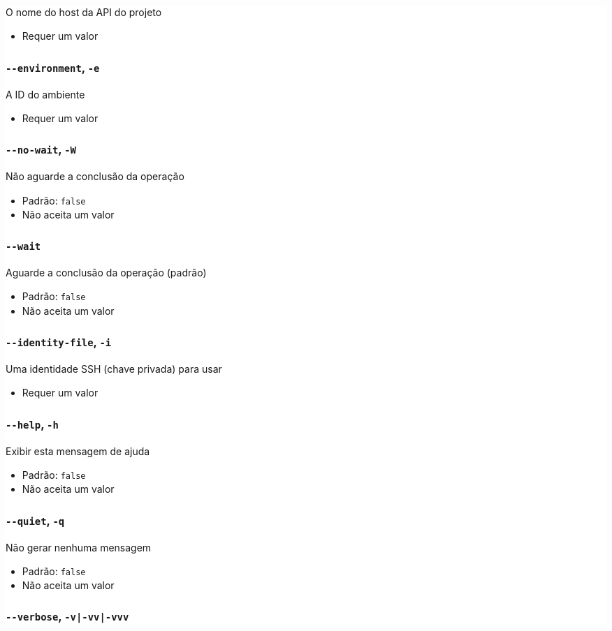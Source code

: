 O nome do host da API do projeto
- Requer um valor



### `--environment`, `-e`



A ID do ambiente
- Requer um valor



### `--no-wait`, `-W`



Não aguarde a conclusão da operação
- Padrão: `false`
- Não aceita um valor


### `--wait`

Aguarde a conclusão da operação (padrão)
- Padrão: `false`
- Não aceita um valor



### `--identity-file`, `-i`



Uma identidade SSH (chave privada) para usar
- Requer um valor



### `--help`, `-h`



Exibir esta mensagem de ajuda
- Padrão: `false`
- Não aceita um valor



### `--quiet`, `-q`



Não gerar nenhuma mensagem
- Padrão: `false`
- Não aceita um valor



### `--verbose`, `-v|-vv|-vvv`

